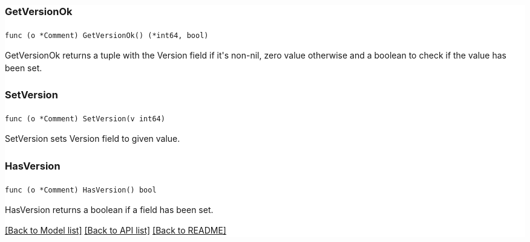 ### GetVersionOk

`func (o *Comment) GetVersionOk() (*int64, bool)`

GetVersionOk returns a tuple with the Version field if it's non-nil, zero value otherwise
and a boolean to check if the value has been set.

### SetVersion

`func (o *Comment) SetVersion(v int64)`

SetVersion sets Version field to given value.

### HasVersion

`func (o *Comment) HasVersion() bool`

HasVersion returns a boolean if a field has been set.


[[Back to Model list]](../README.md#documentation-for-models) [[Back to API list]](../README.md#documentation-for-api-endpoints) [[Back to README]](../README.md)


